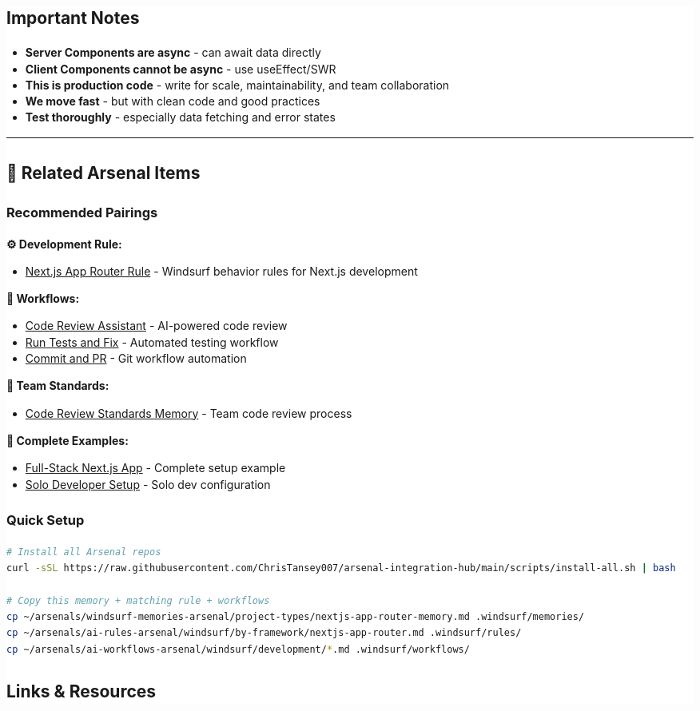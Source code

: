 ## Important Notes

- **Server Components are async** - can await data directly
- **Client Components cannot be async** - use useEffect/SWR
- **This is production code** - write for scale, maintainability, and team collaboration
- **We move fast** - but with clean code and good practices
- **Test thoroughly** - especially data fetching and error states

---

## 🔗 Related Arsenal Items

### Recommended Pairings

**⚙️ Development Rule:**
- [Next.js App Router Rule](https://github.com/ChrisTansey007/ai-rules-arsenal/blob/main/windsurf/by-framework/nextjs-app-router.md) - Windsurf behavior rules for Next.js development

**🔄 Workflows:**
- [Code Review Assistant](https://github.com/ChrisTansey007/ai-workflows-arsenal/blob/main/windsurf/development/code-review-assistant.md) - AI-powered code review
- [Run Tests and Fix](https://github.com/ChrisTansey007/ai-workflows-arsenal/blob/main/windsurf/development/run-tests-and-fix.md) - Automated testing workflow
- [Commit and PR](https://github.com/ChrisTansey007/ai-workflows-arsenal/blob/main/windsurf/git-workflows/commit-and-pr.md) - Git workflow automation

**📝 Team Standards:**
- [Code Review Standards Memory](../team-workflows/code-review-standards-memory.md) - Team code review process

**🔗 Complete Examples:**
- [Full-Stack Next.js App](https://github.com/ChrisTansey007/arsenal-integration-hub/tree/main/examples/fullstack-nextjs-app) - Complete setup example
- [Solo Developer Setup](https://github.com/ChrisTansey007/arsenal-integration-hub/tree/main/examples/solo-developer) - Solo dev configuration

### Quick Setup

```bash
# Install all Arsenal repos
curl -sSL https://raw.githubusercontent.com/ChrisTansey007/arsenal-integration-hub/main/scripts/install-all.sh | bash

# Copy this memory + matching rule + workflows
cp ~/arsenals/windsurf-memories-arsenal/project-types/nextjs-app-router-memory.md .windsurf/memories/
cp ~/arsenals/ai-rules-arsenal/windsurf/by-framework/nextjs-app-router.md .windsurf/rules/
cp ~/arsenals/ai-workflows-arsenal/windsurf/development/*.md .windsurf/workflows/
```

## Links & Resources
